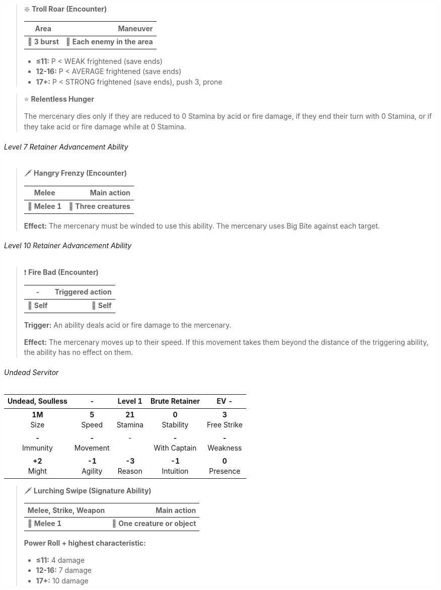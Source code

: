 > ❇️ **Troll Roar (Encounter)**
>
> | **Area**       |                  **Maneuver** |
> | -------------- | ----------------------------: |
> | **📏 3 burst** | **🎯 Each enemy in the area** |
>
> - **≤11:** P < WEAK frightened (save ends)
> - **12-16:** P < AVERAGE frightened (save ends)
> - **17+:** P < STRONG frightened (save ends), push 3, prone

> ⭐️ **Relentless Hunger**
>
> The mercenary dies only if they are reduced to 0 Stamina by acid or fire damage, if they end their turn with 0 Stamina, or if they take acid or fire damage while at 0 Stamina.

###### Level 7 Retainer Advancement Ability

> 🗡 **Hangry Frenzy (Encounter)**
>
> | **Melee**      |        **Main action** |
> | -------------- | ---------------------: |
> | **📏 Melee 1** | **🎯 Three creatures** |
>
> **Effect:** The mercenary must be winded to use this ability. The mercenary uses Big Bite against each target.

###### Level 10 Retainer Advancement Ability

> ❗️ **Fire Bad (Encounter)**
>
> | **-**       | **Triggered action** |
> | ----------- | -------------------: |
> | **📏 Self** |          **🎯 Self** |
>
> **Trigger:** An ability deals acid or fire damage to the mercenary.
>
> **Effect:** The mercenary moves up to their speed. If this movement takes them beyond the distance of the triggering ability, the ability has no effect on them.

###### Undead Servitor

|  Undead, Soulless   |          -          |       Level 1       |     Brute Retainer      |          EV -          |
| :-----------------: | :-----------------: | :-----------------: | :---------------------: | :--------------------: |
|  **1M**<br/> Size   |  **5**<br/> Speed   | **21**<br/> Stamina |  **0**<br/> Stability   | **3**<br/> Free Strike |
| **-**<br/> Immunity | **-**<br/> Movement |          -          | **-**<br/> With Captain |  **-**<br/> Weakness   |
|  **+2**<br/> Might  | **-1**<br/> Agility | **-3**<br/> Reason  |  **-1**<br/> Intuition  |  **0**<br/> Presence   |

> 🗡 **Lurching Swipe (Signature Ability)**
>
> | **Melee, Strike, Weapon** |               **Main action** |
> | ------------------------- | ----------------------------: |
> | **📏 Melee 1**            | **🎯 One creature or object** |
>
> **Power Roll + highest characteristic:**
>
> - **≤11:** 4 damage
> - **12-16:** 7 damage
> - **17+:** 10 damage
